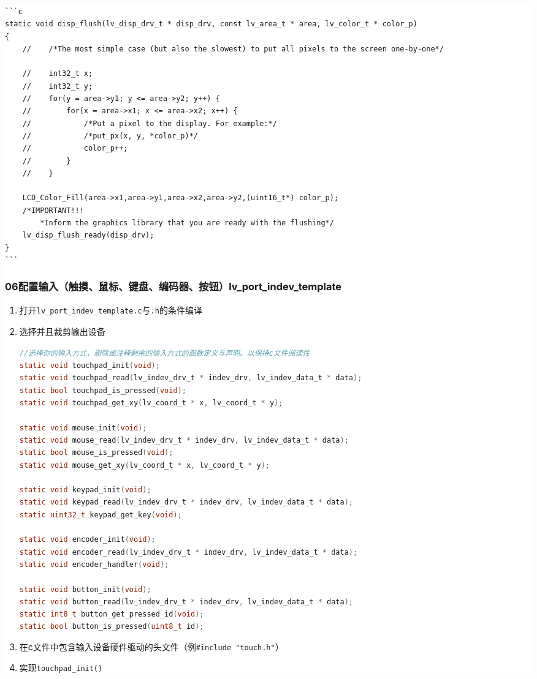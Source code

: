     ```c
    static void disp_flush(lv_disp_drv_t * disp_drv, const lv_area_t * area, lv_color_t * color_p)
    {
        //    /*The most simple case (but also the slowest) to put all pixels to the screen one-by-one*/

        //    int32_t x;
        //    int32_t y;
        //    for(y = area->y1; y <= area->y2; y++) {
        //        for(x = area->x1; x <= area->x2; x++) {
        //            /*Put a pixel to the display. For example:*/
        //            /*put_px(x, y, *color_p)*/
        //            color_p++;
        //        }
        //    }
            
        LCD_Color_Fill(area->x1,area->y1,area->x2,area->y2,(uint16_t*) color_p);
        /*IMPORTANT!!!
            *Inform the graphics library that you are ready with the flushing*/
        lv_disp_flush_ready(disp_drv);
    }
    ```

### 06配置输入（触摸、鼠标、键盘、编码器、按钮）lv_port_indev_template

1. 打开`lv_port_indev_template.c`与`.h`的条件编译
2. 选择并且裁剪输出设备
  
    ```c
    //选择你的输入方式，删除或注释剩余的输入方式的函数定义与声明。以保持c文件阅读性
    static void touchpad_init(void);
    static void touchpad_read(lv_indev_drv_t * indev_drv, lv_indev_data_t * data);
    static bool touchpad_is_pressed(void);
    static void touchpad_get_xy(lv_coord_t * x, lv_coord_t * y);

    static void mouse_init(void);
    static void mouse_read(lv_indev_drv_t * indev_drv, lv_indev_data_t * data);
    static bool mouse_is_pressed(void);
    static void mouse_get_xy(lv_coord_t * x, lv_coord_t * y);

    static void keypad_init(void);
    static void keypad_read(lv_indev_drv_t * indev_drv, lv_indev_data_t * data);
    static uint32_t keypad_get_key(void);

    static void encoder_init(void);
    static void encoder_read(lv_indev_drv_t * indev_drv, lv_indev_data_t * data);
    static void encoder_handler(void);

    static void button_init(void);
    static void button_read(lv_indev_drv_t * indev_drv, lv_indev_data_t * data);
    static int8_t button_get_pressed_id(void);
    static bool button_is_pressed(uint8_t id);
    ```

3. 在c文件中包含输入设备硬件驱动的头文件（例`#include "touch.h"`）
4. 实现`touchpad_init()`
  